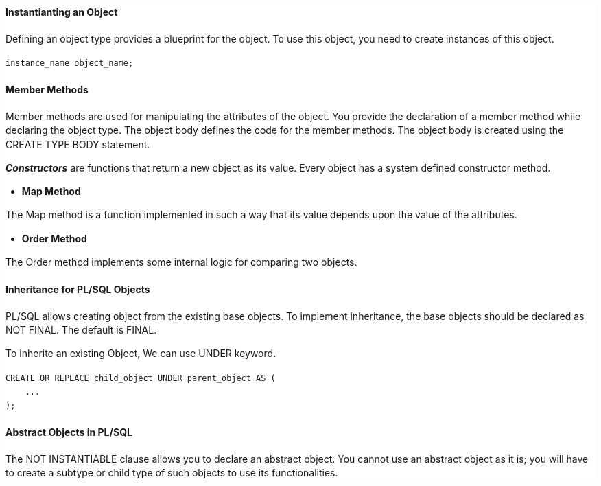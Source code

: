 #### __Instantianting an Object__

Defining an object type provides a blueprint for the object. To use this object, you need to create instances of this object. 

```
instance_name object_name;
```

#### __Member Methods__

Member methods are used for manipulating the attributes of the object. You provide the declaration of a member method while declaring the object type. The object body defines the code for the member methods. The object body is created using the CREATE TYPE BODY statement.

___Constructors___ are functions that return a new object as its value. Every object has a system defined constructor method.

- __Map Method__

The Map method is a function implemented in such a way that its value depends upon the value of the attributes.

- __Order Method__

The Order method implements some internal logic for comparing two objects.

#### __Inheritance for PL/SQL Objects__

PL/SQL allows creating object from the existing base objects. To implement inheritance, the base objects should be declared as NOT FINAL. The default is FINAL.

To inherite an existing Object, We can use UNDER keyword.

```
CREATE OR REPLACE child_object UNDER parent_object AS (
	...
);
```

#### __Abstract Objects in PL/SQL__

The NOT INSTANTIABLE clause allows you to declare an abstract object. You cannot use an abstract object as it is; you will have to create a subtype or child type of such objects to use its functionalities.








